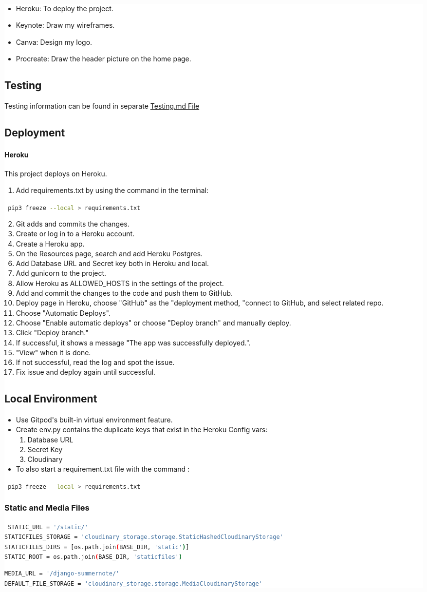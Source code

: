 - Heroku: To deploy the project.

- Keynote: Draw my wireframes. 

- Canva: Design my logo.

- Procreate: Draw the header picture on the home page.


## Testing
Testing information can be found in separate [Testing.md File](/testing.md)

## Deployment
#### Heroku

This project deploys on Heroku.

1. Add requirements.txt by using the command in the terminal: 
```sh
 pip3 freeze --local > requirements.txt
```
2. Git adds and commits the changes.
3. Create or log in to a Heroku account.
4. Create a Heroku app.
5. On the Resources page, search and add Heroku Postgres.
6. Add Database URL and Secret key both in Heroku and local.
7. Add gunicorn to the project.
8. Allow Heroku as ALLOWED_HOSTS in the settings of the project.
9. Add and commit the changes to the code and push them to GitHub.
10. Deploy page in Heroku, choose "GitHub" as the "deployment method, "connect to GitHub, and select related repo. 
11. Choose "Automatic Deploys".
12. Choose "Enable automatic deploys" or choose "Deploy branch" and manually deploy.
13. Click "Deploy branch."
14. If successful, it shows a message "The app was successfully deployed.".
15. "View" when it is done.
16. If not successful, read the log and spot the issue. 
17. Fix issue and deploy again until successful.

## Local Environment
- Use Gitpod's built-in virtual environment feature.
- Create env.py contains the duplicate keys that exist in the Heroku Config vars:
  1. Database URL
  2. Secret Key
  3. Cloudinary
- To also start a requirement.txt file with the command :
```sh
 pip3 freeze --local > requirements.txt
```

### Static and Media Files
```sh
 STATIC_URL = '/static/'
STATICFILES_STORAGE = 'cloudinary_storage.storage.StaticHashedCloudinaryStorage'
STATICFILES_DIRS = [os.path.join(BASE_DIR, 'static')]
STATIC_ROOT = os.path.join(BASE_DIR, 'staticfiles')

```
```sh
MEDIA_URL = '/django-summernote/'
DEFAULT_FILE_STORAGE = 'cloudinary_storage.storage.MediaCloudinaryStorage'
```
